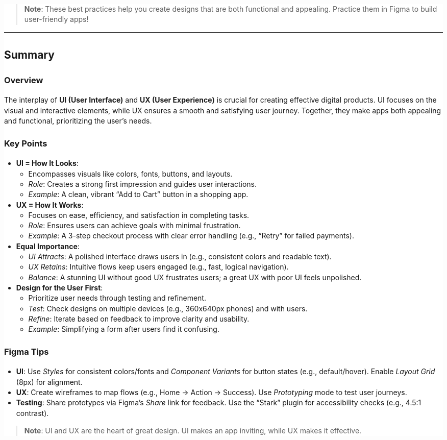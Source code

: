 > **Note**: These best practices help you create designs that are both functional and appealing. Practice them in Figma to build user-friendly apps!

---

##  Summary

### **Overview**
The interplay of **UI (User Interface)** and **UX (User Experience)** is crucial for creating effective digital products. UI focuses on the visual and interactive elements, while UX ensures a smooth and satisfying user journey. Together, they make apps both appealing and functional, prioritizing the user’s needs.

### **Key Points**
- **UI = How It Looks**:
  - Encompasses visuals like colors, fonts, buttons, and layouts.
  - *Role*: Creates a strong first impression and guides user interactions.
  - *Example*: A clean, vibrant “Add to Cart” button in a shopping app.
- **UX = How It Works**:
  - Focuses on ease, efficiency, and satisfaction in completing tasks.
  - *Role*: Ensures users can achieve goals with minimal frustration.
  - *Example*: A 3-step checkout process with clear error handling (e.g., “Retry” for failed payments).
- **Equal Importance**:
  - *UI Attracts*: A polished interface draws users in (e.g., consistent colors and readable text).
  - *UX Retains*: Intuitive flows keep users engaged (e.g., fast, logical navigation).
  - *Balance*: A stunning UI without good UX frustrates users; a great UX with poor UI feels unpolished.
- **Design for the User First**:
  - Prioritize user needs through testing and refinement.
  - *Test*: Check designs on multiple devices (e.g., 360x640px phones) and with users.
  - *Refine*: Iterate based on feedback to improve clarity and usability.
  - *Example*: Simplifying a form after users find it confusing.

### **Figma Tips**
- **UI**: Use *Styles* for consistent colors/fonts and *Component Variants* for button states (e.g., default/hover). Enable *Layout Grid* (8px) for alignment.
- **UX**: Create wireframes to map flows (e.g., Home → Action → Success). Use *Prototyping* mode to test user journeys.
- **Testing**: Share prototypes via Figma’s *Share* link for feedback. Use the “Stark” plugin for accessibility checks (e.g., 4.5:1 contrast).

> **Note**: UI and UX are the heart of great design. UI makes an app inviting, while UX makes it effective.